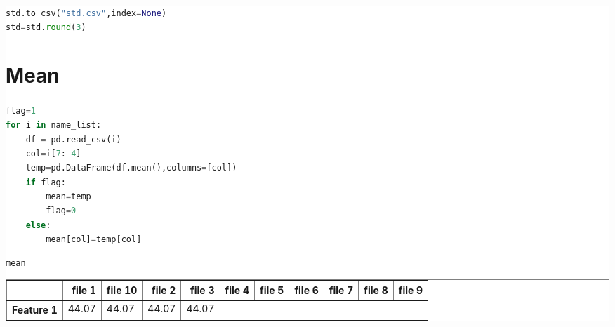 


```python
std.to_csv("std.csv",index=None)
std=std.round(3)
```

# Mean


```python
flag=1
for i in name_list:
    df = pd.read_csv(i) 
    col=i[7:-4]
    temp=pd.DataFrame(df.mean(),columns=[col])
    if flag:
        mean=temp
        flag=0
    else:
        mean[col]=temp[col]
```


```python
mean
```




<div>
<style scoped>
    .dataframe tbody tr th:only-of-type {
        vertical-align: middle;
    }

    .dataframe tbody tr th {
        vertical-align: top;
    }

    .dataframe thead th {
        text-align: right;
    }
</style>
<table border="1" class="dataframe">
  <thead>
    <tr style="text-align: right;">
      <th></th>
      <th>file 1</th>
      <th>file 10</th>
      <th>file 2</th>
      <th>file 3</th>
      <th>file 4</th>
      <th>file 5</th>
      <th>file 6</th>
      <th>file 7</th>
      <th>file 8</th>
      <th>file 9</th>
    </tr>
  </thead>
  <tbody>
    <tr>
      <th>Feature 1</th>
      <td>44.07</td>
      <td>44.07</td>
      <td>44.07</td>
      <td>44.07</td>